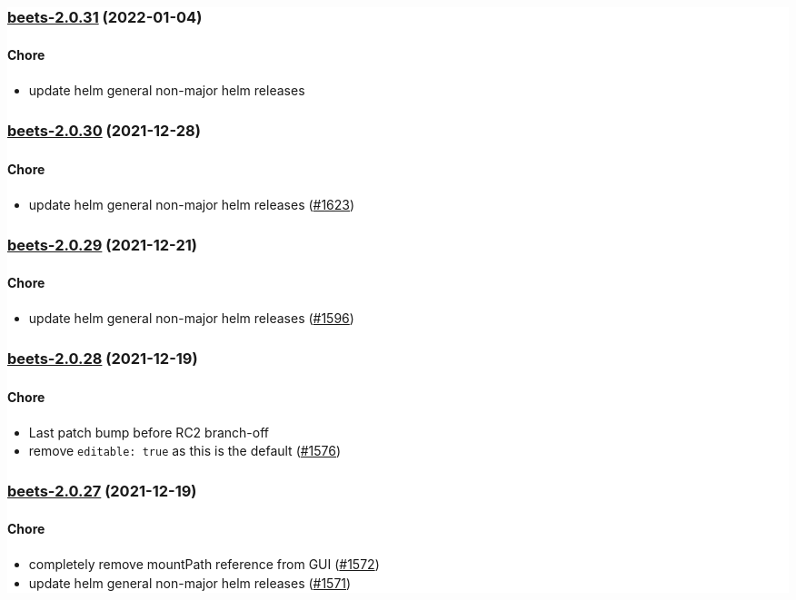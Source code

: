 

<a name="beets-2.0.31"></a>
### [beets-2.0.31](https://github.com/truecharts/apps/compare/beets-2.0.30...beets-2.0.31) (2022-01-04)

#### Chore

* update helm general non-major helm releases



<a name="beets-2.0.30"></a>
### [beets-2.0.30](https://github.com/truecharts/apps/compare/beets-2.0.29...beets-2.0.30) (2021-12-28)

#### Chore

* update helm general non-major helm releases ([#1623](https://github.com/truecharts/apps/issues/1623))



<a name="beets-2.0.29"></a>
### [beets-2.0.29](https://github.com/truecharts/apps/compare/beets-2.0.28...beets-2.0.29) (2021-12-21)

#### Chore

* update helm general non-major helm releases ([#1596](https://github.com/truecharts/apps/issues/1596))



<a name="beets-2.0.28"></a>
### [beets-2.0.28](https://github.com/truecharts/apps/compare/beets-2.0.27...beets-2.0.28) (2021-12-19)

#### Chore

* Last patch bump before RC2 branch-off
* remove `editable: true` as this is the default ([#1576](https://github.com/truecharts/apps/issues/1576))



<a name="beets-2.0.27"></a>
### [beets-2.0.27](https://github.com/truecharts/apps/compare/beets-2.0.26...beets-2.0.27) (2021-12-19)

#### Chore

* completely remove mountPath reference from GUI ([#1572](https://github.com/truecharts/apps/issues/1572))
* update helm general non-major helm releases ([#1571](https://github.com/truecharts/apps/issues/1571))
